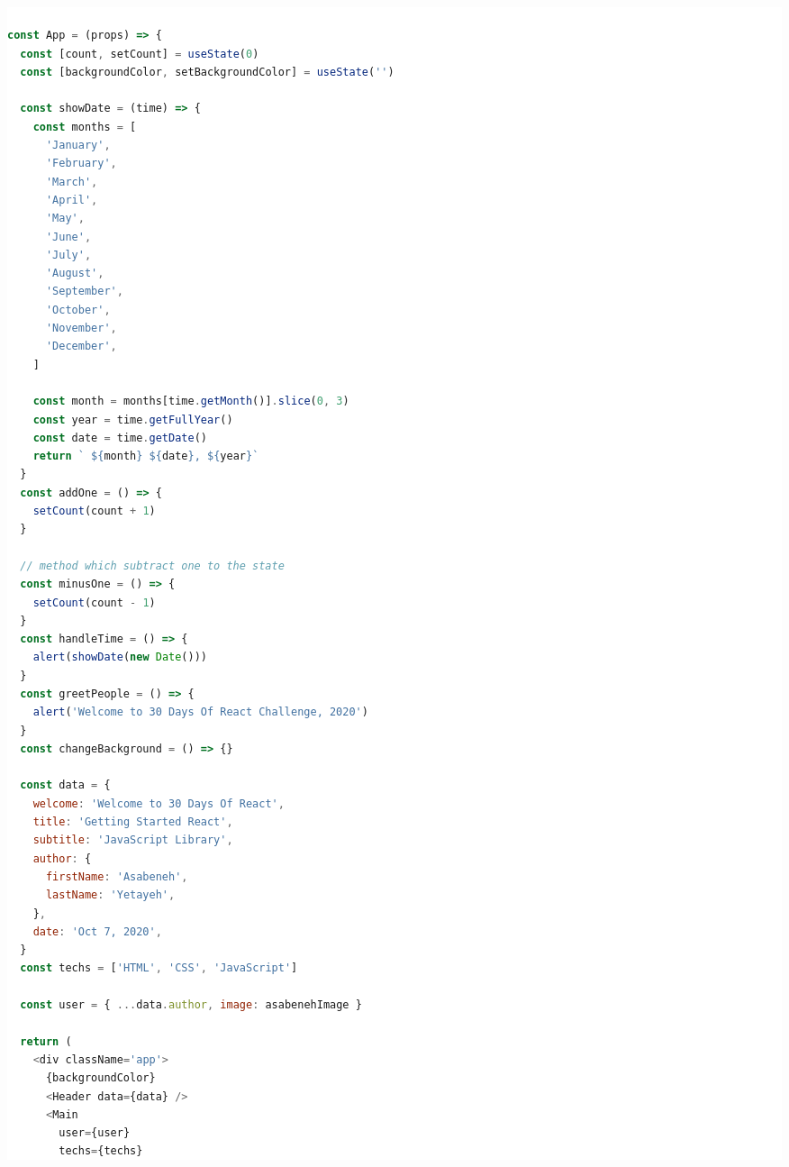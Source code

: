 ```js

const App = (props) => {
  const [count, setCount] = useState(0)
  const [backgroundColor, setBackgroundColor] = useState('')

  const showDate = (time) => {
    const months = [
      'January',
      'February',
      'March',
      'April',
      'May',
      'June',
      'July',
      'August',
      'September',
      'October',
      'November',
      'December',
    ]

    const month = months[time.getMonth()].slice(0, 3)
    const year = time.getFullYear()
    const date = time.getDate()
    return ` ${month} ${date}, ${year}`
  }
  const addOne = () => {
    setCount(count + 1)
  }

  // method which subtract one to the state
  const minusOne = () => {
    setCount(count - 1)
  }
  const handleTime = () => {
    alert(showDate(new Date()))
  }
  const greetPeople = () => {
    alert('Welcome to 30 Days Of React Challenge, 2020')
  }
  const changeBackground = () => {}

  const data = {
    welcome: 'Welcome to 30 Days Of React',
    title: 'Getting Started React',
    subtitle: 'JavaScript Library',
    author: {
      firstName: 'Asabeneh',
      lastName: 'Yetayeh',
    },
    date: 'Oct 7, 2020',
  }
  const techs = ['HTML', 'CSS', 'JavaScript']

  const user = { ...data.author, image: asabenehImage }

  return (
    <div className='app'>
      {backgroundColor}
      <Header data={data} />
      <Main
        user={user}
        techs={techs}
```